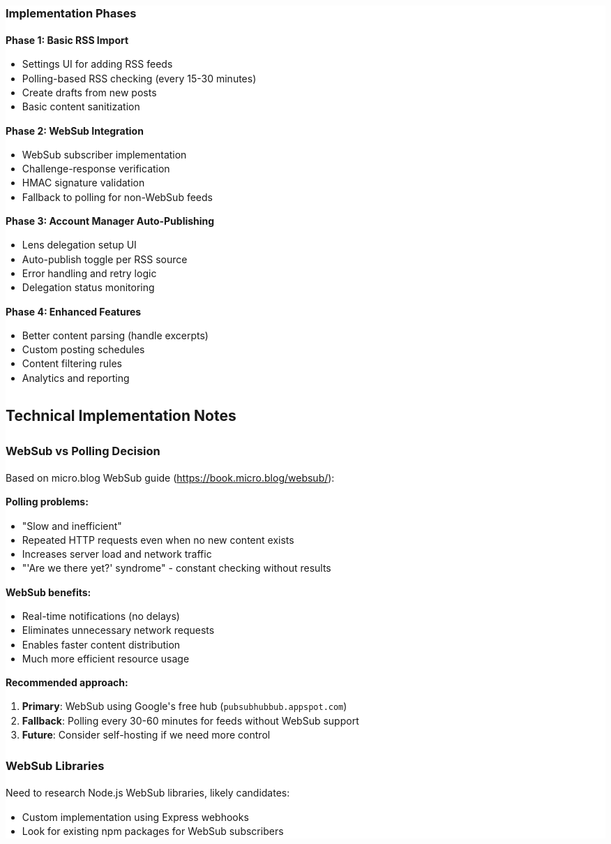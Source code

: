 ### Implementation Phases

**Phase 1: Basic RSS Import**
- Settings UI for adding RSS feeds
- Polling-based RSS checking (every 15-30 minutes)
- Create drafts from new posts
- Basic content sanitization

**Phase 2: WebSub Integration**
- WebSub subscriber implementation
- Challenge-response verification
- HMAC signature validation
- Fallback to polling for non-WebSub feeds

**Phase 3: Account Manager Auto-Publishing**
- Lens delegation setup UI
- Auto-publish toggle per RSS source
- Error handling and retry logic
- Delegation status monitoring

**Phase 4: Enhanced Features**
- Better content parsing (handle excerpts)
- Custom posting schedules
- Content filtering rules
- Analytics and reporting

## Technical Implementation Notes

### WebSub vs Polling Decision

Based on micro.blog WebSub guide (https://book.micro.blog/websub/):

**Polling problems:**
- "Slow and inefficient" 
- Repeated HTTP requests even when no new content exists
- Increases server load and network traffic
- "'Are we there yet?' syndrome" - constant checking without results

**WebSub benefits:**
- Real-time notifications (no delays)
- Eliminates unnecessary network requests
- Enables faster content distribution
- Much more efficient resource usage

**Recommended approach:**
1. **Primary**: WebSub using Google's free hub (`pubsubhubbub.appspot.com`)
2. **Fallback**: Polling every 30-60 minutes for feeds without WebSub support
3. **Future**: Consider self-hosting if we need more control

### WebSub Libraries

Need to research Node.js WebSub libraries, likely candidates:
- Custom implementation using Express webhooks
- Look for existing npm packages for WebSub subscribers
